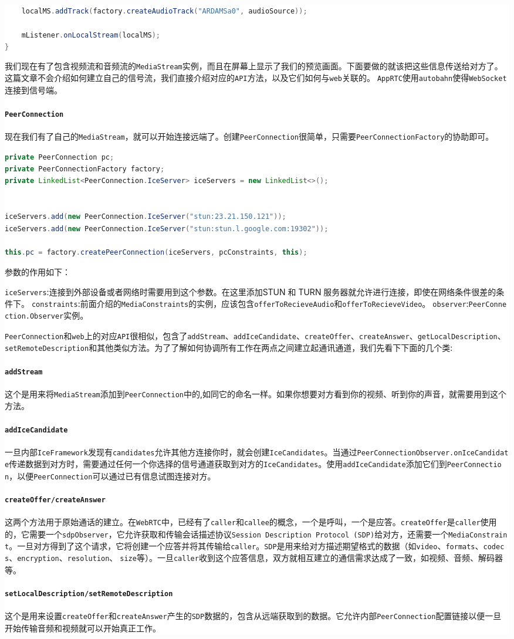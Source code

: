 ```java
	localMS.addTrack(factory.createAudioTrack("ARDAMSa0", audioSource));

	mListener.onLocalStream(localMS);
}
```

我们现在有了包含视频流和音频流的`MediaStream`实例，而且在屏幕上显示了我们的预览画面。下面要做的就该把这些信息传送给对方了。
这篇文章不会介绍如何建立自己的信号流，我们直接介绍对应的`API`方法，以及它们如何与`web`关联的。 `AppRTC`使用`autobahn`使得`WebSocket`连接到信号端。


#### `PeerConnection`

现在我们有了自己的`MediaStream`，就可以开始连接远端了。创建`PeerConnection`很简单，只需要`PeerConnectionFactory`的协助即可。    


```java
private PeerConnection pc;
private PeerConnectionFactory factory;
private LinkedList<PeerConnection.IceServer> iceServers = new LinkedList<>();


iceServers.add(new PeerConnection.IceServer("stun:23.21.150.121"));
iceServers.add(new PeerConnection.IceServer("stun:stun.l.google.com:19302"));

this.pc = factory.createPeerConnection(iceServers, pcConstraints, this);
```

参数的作用如下：

`iceServers`:连接到外部设备或者网络时需要用到这个参数。在这里添加STUN 和 TURN 服务器就允许进行连接，即使在网络条件很差的条件下。
`constraints`:前面介绍的`MediaConstraints`的实例，应该包含`offerToRecieveAudio`和`offerToRecieveVideo`。
`observer`:`PeerConnection.Observer`实例。

`PeerConnection`和`web`上的对应`API`很相似，包含了`addStream`、`addIceCandidate`、`createOffer`、`createAnswer`、`getLocalDescription`、`setRemoteDescription`和其他类似方法。为了了解如何协调所有工作在两点之间建立起通讯通道，我们先看下下面的几个类:  


#### `addStream`

这个是用来将`MediaStream`添加到`PeerConnection`中的,如同它的命名一样。如果你想要对方看到你的视频、听到你的声音，就需要用到这个方法。

#### `addIceCandidate`

一旦内部`IceFramework`发现有`candidates`允许其他方连接你时，就会创建`IceCandidates`。当通过`PeerConnectionObserver.onIceCandidate`传递数据到对方时，需要通过任何一个你选择的信号通道获取到对方的`IceCandidates`。使用`addIceCandidate`添加它们到`PeerConnection`，以便`PeerConnection`可以通过已有信息试图连接对方。

#### `createOffer/createAnswer`

这两个方法用于原始通话的建立。在`WebRTC`中，已经有了`caller`和`callee`的概念，一个是呼叫，一个是应答。`createOffer`是`caller`使用的，它需要一个`sdpObserver`，它允许获取和传输会话描述协议`Session Description Protocol (SDP)`给对方，还需要一个`MediaConstraint`。一旦对方得到了这个请求，它将创建一个应答并将其传输给`caller`。`SDP`是用来给对方描述期望格式的数据（如`video`、`formats`、`codecs`、`encryption`、`resolution`、 `size`等）。一旦`caller`收到这个应答信息，双方就相互建立的通信需求达成了一致，如视频、音频、解码器等。

#### `setLocalDescription/setRemoteDescription`

这个是用来设置`createOffer`和`createAnswer`产生的`SDP`数据的，包含从远端获取到的数据。它允许内部`PeerConnection`配置链接以便一旦开始传输音频和视频就可以开始真正工作。
